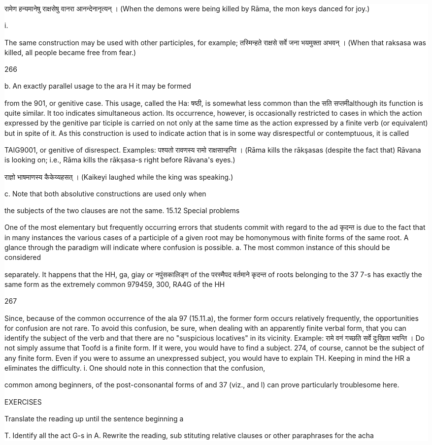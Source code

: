 रामेण हन्यमानेषु राक्षसेषु वानरा आनन्देनानृत्यन् । (When the demons were being killed by Rāma, the mon keys danced for joy.)

i.

The same construction may be used with other participles, for example; तस्मिन्हते राक्षसे सर्वे जना भयमुक्ता अभवन् । (When that raksasa was killed, all people became free from fear.)

266

b. An exactly parallel usage to the ara H it may be formed

from the 901, or genitive case. This usage, called the Ha: षष्ठी, is somewhat less common than the सति सप्तमीalthough its function is quite similar. It too indicates simultaneous action. Its occurrence, however, is occasionally restricted to cases in which the action expressed by the genitive par ticiple is carried on not only at the same time as the action expressed by a finite verb (or equivalent) but in spite of it. As this construction is used to indicate action that is in some way disrespectful or contemptuous, it is called

TAIG9001, or genitive of disrespect. Examples: पश्यतो रावणस्य रामो राक्षसान्हन्ति । (Rāma kills the rākşasas (despite the fact that) Rāvana is looking on; i.e., Rāma kills the rākṣasa-s right before Rāvana's eyes.)

राज्ञो भाषमाणस्य कैकेय्यहसत् । (Kaikeyi laughed while the king was speaking.)

c. Note that both absolutive constructions are used only when

the subjects of the two clauses are not the same. 15.12 Special problems

One of the most elementary but frequently occurring errors that students commit with regard to the ad कृदन्त is due to the fact that in many instances the various cases of a participle of a given root may be homonymous with finite forms of the same root. A glance through the paradigm will indicate where confusion is possible. a. The most common instance of this should be considered

separately. It happens that the HH, ga, giay or नपुंसकालिङ्ग of the परस्मैपद वर्तमाने कृदन्त of roots belonging to the 37 7-s has exactly the same form as the extremely common 979459, 300, RA4G of the HH

267

Since, because of the common occurrence of the ala 97 (15.11.a), the former form occurs relatively frequently, the opportunities for confusion are not rare. To avoid this confusion, be sure, when dealing with an apparently finite verbal form, that you can identify the subject of the verb and that there are no "suspicious locatives" in its vicinity. Example: रामे वनं गच्छति सर्वे दुःखिता भवन्ति । Do not simply assume that Toofd is a finite form. If it were, you would have to find a subject. 274, of course, cannot be the subject of any finite form. Even if you were to assume an unexpressed subject, you would have to explain TH. Keeping in mind the HR a eliminates the difficulty. i. One should note in this connection that the confusion,

common among beginners, of the post-consonantal forms of and 37 (viz., and l) can prove particularly troublesome here.

EXERCISES

Translate the reading up until the sentence beginning a

T. Identify all the act G-s in A. Rewrite the reading, sub stituting relative clauses or other paraphrases for the acha
